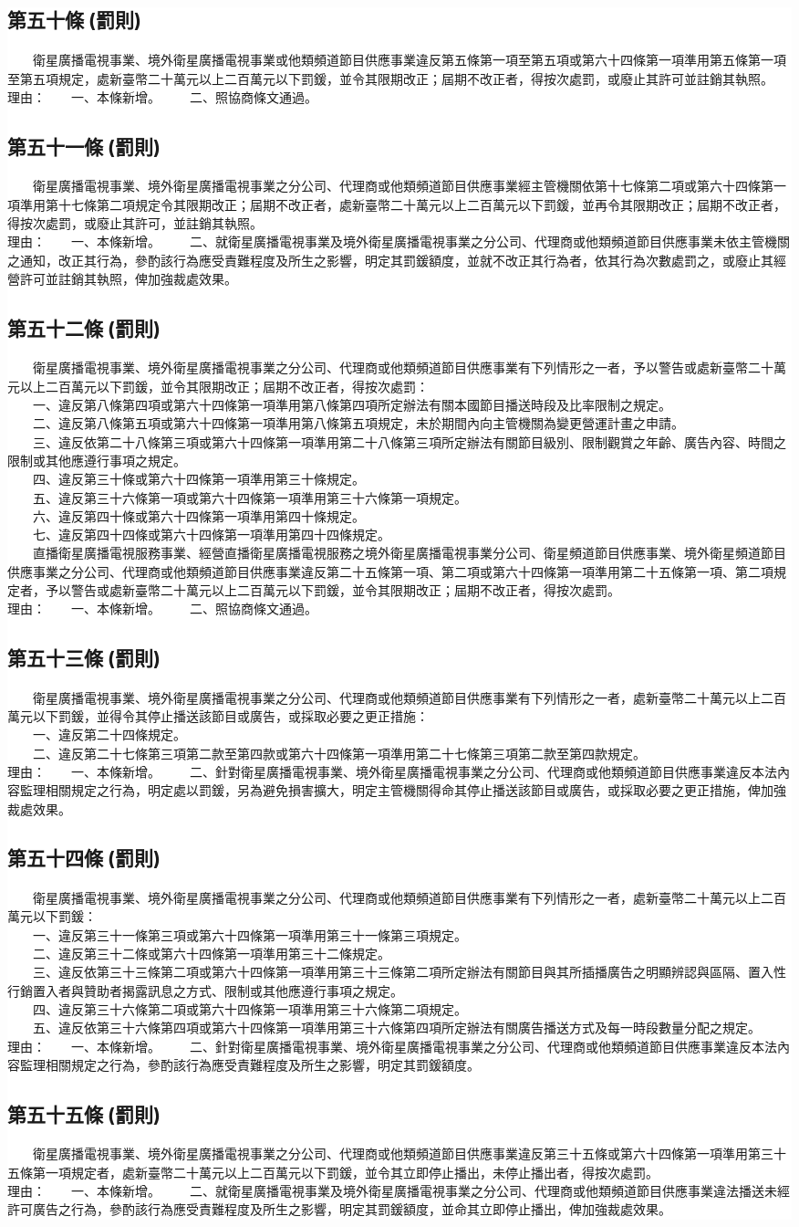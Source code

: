 第五十條 (罰則)
---------------
　　衛星廣播電視事業、境外衛星廣播電視事業或他類頻道節目供應事業違反第五條第一項至第五項或第六十四條第一項準用第五條第一項至第五項規定，處新臺幣二十萬元以上二百萬元以下罰鍰，並令其限期改正；屆期不改正者，得按次處罰，或廢止其許可並註銷其執照。  
理由：　　一、本條新增。
　　二、照協商條文通過。

第五十一條 (罰則)
-----------------
　　衛星廣播電視事業、境外衛星廣播電視事業之分公司、代理商或他類頻道節目供應事業經主管機關依第十七條第二項或第六十四條第一項準用第十七條第二項規定令其限期改正；屆期不改正者，處新臺幣二十萬元以上二百萬元以下罰鍰，並再令其限期改正；屆期不改正者，得按次處罰，或廢止其許可，並註銷其執照。  
理由：　　一、本條新增。
　　二、就衛星廣播電視事業及境外衛星廣播電視事業之分公司、代理商或他類頻道節目供應事業未依主管機關之通知，改正其行為，參酌該行為應受責難程度及所生之影響，明定其罰鍰額度，並就不改正其行為者，依其行為次數處罰之，或廢止其經營許可並註銷其執照，俾加強裁處效果。

第五十二條 (罰則)
-----------------
　　衛星廣播電視事業、境外衛星廣播電視事業之分公司、代理商或他類頻道節目供應事業有下列情形之一者，予以警告或處新臺幣二十萬元以上二百萬元以下罰鍰，並令其限期改正；屆期不改正者，得按次處罰：  
　　一、違反第八條第四項或第六十四條第一項準用第八條第四項所定辦法有關本國節目播送時段及比率限制之規定。  
　　二、違反第八條第五項或第六十四條第一項準用第八條第五項規定，未於期間內向主管機關為變更營運計畫之申請。  
　　三、違反依第二十八條第三項或第六十四條第一項準用第二十八條第三項所定辦法有關節目級別、限制觀賞之年齡、廣告內容、時間之限制或其他應遵行事項之規定。  
　　四、違反第三十條或第六十四條第一項準用第三十條規定。  
　　五、違反第三十六條第一項或第六十四條第一項準用第三十六條第一項規定。  
　　六、違反第四十條或第六十四條第一項準用第四十條規定。  
　　七、違反第四十四條或第六十四條第一項準用第四十四條規定。  
　　直播衛星廣播電視服務事業、經營直播衛星廣播電視服務之境外衛星廣播電視事業分公司、衛星頻道節目供應事業、境外衛星頻道節目供應事業之分公司、代理商或他類頻道節目供應事業違反第二十五條第一項、第二項或第六十四條第一項準用第二十五條第一項、第二項規定者，予以警告或處新臺幣二十萬元以上二百萬元以下罰鍰，並令其限期改正；屆期不改正者，得按次處罰。  
理由：　　一、本條新增。
　　二、照協商條文通過。

第五十三條 (罰則)
-----------------
　　衛星廣播電視事業、境外衛星廣播電視事業之分公司、代理商或他類頻道節目供應事業有下列情形之一者，處新臺幣二十萬元以上二百萬元以下罰鍰，並得令其停止播送該節目或廣告，或採取必要之更正措施：  
　　一、違反第二十四條規定。  
　　二、違反第二十七條第三項第二款至第四款或第六十四條第一項準用第二十七條第三項第二款至第四款規定。  
理由：　　一、本條新增。
　　二、針對衛星廣播電視事業、境外衛星廣播電視事業之分公司、代理商或他類頻道節目供應事業違反本法內容監理相關規定之行為，明定處以罰鍰，另為避免損害擴大，明定主管機關得命其停止播送該節目或廣告，或採取必要之更正措施，俾加強裁處效果。

第五十四條 (罰則)
-----------------
　　衛星廣播電視事業、境外衛星廣播電視事業之分公司、代理商或他類頻道節目供應事業有下列情形之一者，處新臺幣二十萬元以上二百萬元以下罰鍰：  
　　一、違反第三十一條第三項或第六十四條第一項準用第三十一條第三項規定。  
　　二、違反第三十二條或第六十四條第一項準用第三十二條規定。  
　　三、違反依第三十三條第二項或第六十四條第一項準用第三十三條第二項所定辦法有關節目與其所插播廣告之明顯辨認與區隔、置入性行銷置入者與贊助者揭露訊息之方式、限制或其他應遵行事項之規定。  
　　四、違反第三十六條第二項或第六十四條第一項準用第三十六條第二項規定。  
　　五、違反依第三十六條第四項或第六十四條第一項準用第三十六條第四項所定辦法有關廣告播送方式及每一時段數量分配之規定。  
理由：　　一、本條新增。
　　二、針對衛星廣播電視事業、境外衛星廣播電視事業之分公司、代理商或他類頻道節目供應事業違反本法內容監理相關規定之行為，參酌該行為應受責難程度及所生之影響，明定其罰鍰額度。

第五十五條 (罰則)
-----------------
　　衛星廣播電視事業、境外衛星廣播電視事業之分公司、代理商或他類頻道節目供應事業違反第三十五條或第六十四條第一項準用第三十五條第一項規定者，處新臺幣二十萬元以上二百萬元以下罰鍰，並令其立即停止播出，未停止播出者，得按次處罰。  
理由：　　一、本條新增。
　　二、就衛星廣播電視事業及境外衛星廣播電視事業之分公司、代理商或他類頻道節目供應事業違法播送未經許可廣告之行為，參酌該行為應受責難程度及所生之影響，明定其罰鍰額度，並命其立即停止播出，俾加強裁處效果。
